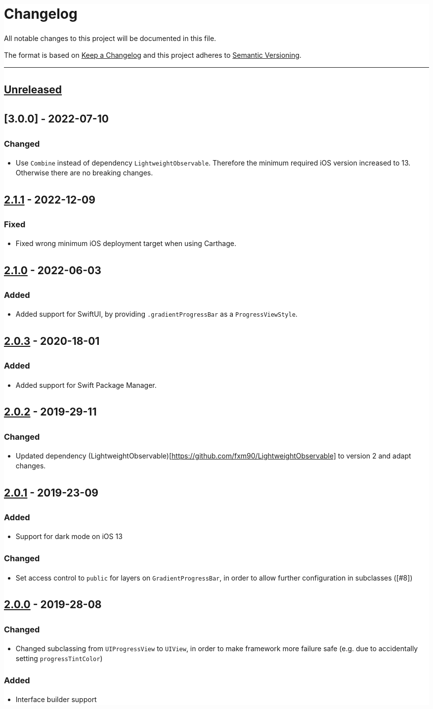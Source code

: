 # Changelog
All notable changes to this project will be documented in this file.

The format is based on [Keep a Changelog](http://keepachangelog.com/en/1.0.0/) and this project adheres to [Semantic Versioning](http://semver.org/spec/v2.0.0.html).

---

## [Unreleased]

## [3.0.0] - 2022-07-10
### Changed
 - Use `Combine` instead of dependency `LightweightObservable`. Therefore the minimum required iOS version increased to 13. Otherwise there are no breaking changes.

## [2.1.1] - 2022-12-09
### Fixed
 - Fixed wrong minimum iOS deployment target when using Carthage.

## [2.1.0] - 2022-06-03
### Added
 - Added support for SwiftUI, by providing `.gradientProgressBar` as a `ProgressViewStyle`.

## [2.0.3] - 2020-18-01
### Added
 - Added support for Swift Package Manager.

## [2.0.2] - 2019-29-11
### Changed
- Updated dependency (LightweightObservable)[https://github.com/fxm90/LightweightObservable] to version 2 and adapt changes.

## [2.0.1] - 2019-23-09
### Added
 - Support for dark mode on iOS 13
### Changed
 - Set access control to `public` for layers on `GradientProgressBar`, in order to allow further configuration in subclasses ([#8])

## [2.0.0] - 2019-28-08
### Changed
 - Changed subclassing from `UIProgressView` to `UIView`, in order to make framework more failure safe (e.g. due to accidentally setting `progressTintColor`)
### Added
 - Interface builder support


[Unreleased]: https://github.com/fxm90/GradientProgressBar/compare/3.0.0...main
[2.1.1]: https://github.com/fxm90/GradientProgressBar/compare/2.1.1...3.0.0
[2.1.1]: https://github.com/fxm90/GradientProgressBar/compare/2.1.0...2.1.1
[2.1.0]: https://github.com/fxm90/GradientProgressBar/compare/2.0.3...2.1.0
[2.0.3]: https://github.com/fxm90/GradientProgressBar/compare/2.0.2...2.0.3
[2.0.2]: https://github.com/fxm90/GradientProgressBar/compare/2.0.1...2.0.2
[2.0.1]: https://github.com/fxm90/GradientProgressBar/compare/2.0.0...2.0.1
[2.0.0]: https://github.com/fxm90/GradientProgressBar/compare/1.2.9...2.0.0
[1.2.9]: https://github.com/fxm90/GradientProgressBar/compare/1.2.8...1.2.9
[1.2.8]: https://github.com/fxm90/GradientProgressBar/compare/1.2.7...1.2.8
[1.2.7]: https://github.com/fxm90/GradientProgressBar/compare/1.2.6...1.2.7
[1.2.6]: https://github.com/fxm90/GradientProgressBar/compare/1.2.5...1.2.6
[1.2.5]: https://github.com/fxm90/GradientProgressBar/compare/1.2.4...1.2.5
[1.2.4]: https://github.com/fxm90/GradientProgressBar/compare/1.2.3...1.2.4
[1.2.3]: https://github.com/fxm90/GradientProgressBar/compare/1.2.2...1.2.3
[1.2.2]: https://github.com/fxm90/GradientProgressBar/compare/1.2.1...1.2.2
[1.2.1]: https://github.com/fxm90/GradientProgressBar/compare/1.2.0...1.2.1
[1.2.0]: https://github.com/fxm90/GradientProgressBar/compare/1.1.4...1.2.0
[1.1.4]: https://github.com/fxm90/GradientProgressBar/compare/1.1.3...1.1.4
[1.1.3]: https://github.com/fxm90/GradientProgressBar/compare/1.1.2...1.1.3
[1.1.2]: https://github.com/fxm90/GradientProgressBar/compare/1.1.1...1.1.2
[1.1.1]: https://github.com/fxm90/GradientProgressBar/compare/1.1.0...1.1.1
[1.1.0]: https://github.com/fxm90/GradientProgressBar/compare/1.0.1...1.1.0
[1.0.1]: https://github.com/fxm90/GradientProgressBar/compare/1.0.0...1.0.1
[1.0.0]: https://github.com/fxm90/GradientProgressBar